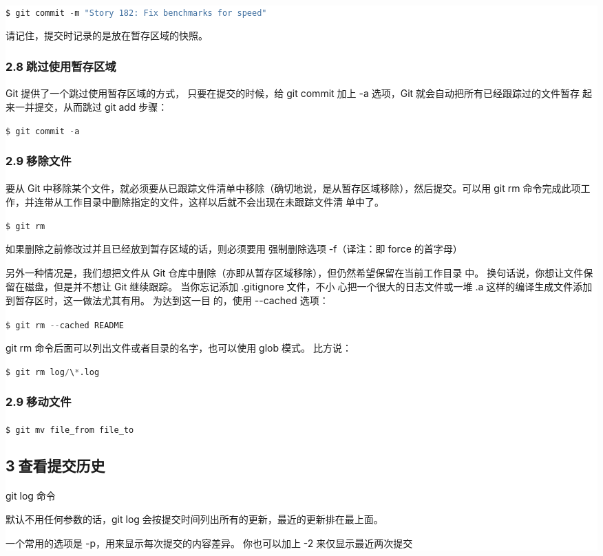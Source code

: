 ```python
$ git commit -m "Story 182: Fix benchmarks for speed"
```

请记住，提交时记录的是放在暂存区域的快照。

### 2.8 跳过使用暂存区域

Git 提供了一个跳过使用暂存区域的方式， 只要在提交的时候，给 git commit 加上 -a 选项，Git 就会自动把所有已经跟踪过的文件暂存
起来一并提交，从而跳过 git add 步骤：


```python
$ git commit -a
```

### 2.9  移除文件

要从 Git 中移除某个文件，就必须要从已跟踪文件清单中移除（确切地说，是从暂存区域移除），然后提交。可以用 git rm 命令完成此项工作，并连带从工作目录中删除指定的文件，这样以后就不会出现在未跟踪文件清
单中了。


```python
$ git rm
```

如果删除之前修改过并且已经放到暂存区域的话，则必须要用
强制删除选项 -f（译注：即 force 的首字母）

另外一种情况是，我们想把文件从 Git 仓库中删除（亦即从暂存区域移除），但仍然希望保留在当前工作目录
中。 换句话说，你想让文件保留在磁盘，但是并不想让 Git 继续跟踪。 当你忘记添加 .gitignore 文件，不小
心把一个很大的日志文件或一堆 .a 这样的编译生成文件添加到暂存区时，这一做法尤其有用。 为达到这一目
的，使用 --cached 选项：


```python
$ git rm --cached README
```

git rm 命令后面可以列出文件或者目录的名字，也可以使用 glob 模式。 比方说：


```python
$ git rm log/\*.log
```

### 2.9 移动文件


```python
$ git mv file_from file_to
```

## 3 查看提交历史

git log 命令

默认不用任何参数的话，git log 会按提交时间列出所有的更新，最近的更新排在最上面。

一个常用的选项是 -p，用来显示每次提交的内容差异。 你也可以加上 -2 来仅显示最近两次提交

